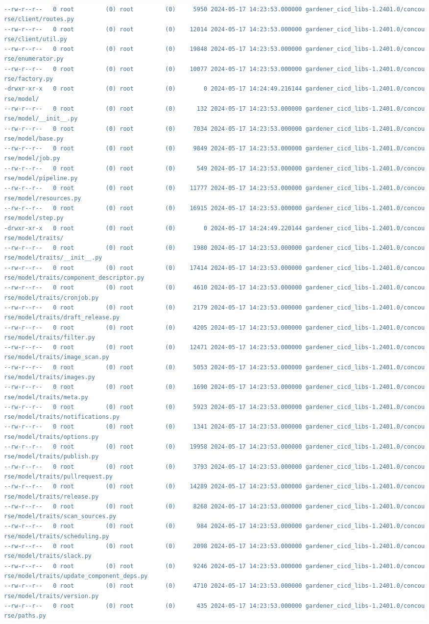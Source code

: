 ```diff
--rw-r--r--   0 root         (0) root         (0)     5950 2024-05-17 14:23:53.000000 gardener_cicd_libs-1.2401.0/concourse/client/routes.py
--rw-r--r--   0 root         (0) root         (0)    12014 2024-05-17 14:23:53.000000 gardener_cicd_libs-1.2401.0/concourse/client/util.py
--rw-r--r--   0 root         (0) root         (0)    19848 2024-05-17 14:23:53.000000 gardener_cicd_libs-1.2401.0/concourse/enumerator.py
--rw-r--r--   0 root         (0) root         (0)    10077 2024-05-17 14:23:53.000000 gardener_cicd_libs-1.2401.0/concourse/factory.py
-drwxr-xr-x   0 root         (0) root         (0)        0 2024-05-17 14:24:49.216144 gardener_cicd_libs-1.2401.0/concourse/model/
--rw-r--r--   0 root         (0) root         (0)      132 2024-05-17 14:23:53.000000 gardener_cicd_libs-1.2401.0/concourse/model/__init__.py
--rw-r--r--   0 root         (0) root         (0)     7034 2024-05-17 14:23:53.000000 gardener_cicd_libs-1.2401.0/concourse/model/base.py
--rw-r--r--   0 root         (0) root         (0)     9849 2024-05-17 14:23:53.000000 gardener_cicd_libs-1.2401.0/concourse/model/job.py
--rw-r--r--   0 root         (0) root         (0)      549 2024-05-17 14:23:53.000000 gardener_cicd_libs-1.2401.0/concourse/model/pipeline.py
--rw-r--r--   0 root         (0) root         (0)    11777 2024-05-17 14:23:53.000000 gardener_cicd_libs-1.2401.0/concourse/model/resources.py
--rw-r--r--   0 root         (0) root         (0)    16915 2024-05-17 14:23:53.000000 gardener_cicd_libs-1.2401.0/concourse/model/step.py
-drwxr-xr-x   0 root         (0) root         (0)        0 2024-05-17 14:24:49.220144 gardener_cicd_libs-1.2401.0/concourse/model/traits/
--rw-r--r--   0 root         (0) root         (0)     1980 2024-05-17 14:23:53.000000 gardener_cicd_libs-1.2401.0/concourse/model/traits/__init__.py
--rw-r--r--   0 root         (0) root         (0)    17414 2024-05-17 14:23:53.000000 gardener_cicd_libs-1.2401.0/concourse/model/traits/component_descriptor.py
--rw-r--r--   0 root         (0) root         (0)     4610 2024-05-17 14:23:53.000000 gardener_cicd_libs-1.2401.0/concourse/model/traits/cronjob.py
--rw-r--r--   0 root         (0) root         (0)     2179 2024-05-17 14:23:53.000000 gardener_cicd_libs-1.2401.0/concourse/model/traits/draft_release.py
--rw-r--r--   0 root         (0) root         (0)     4205 2024-05-17 14:23:53.000000 gardener_cicd_libs-1.2401.0/concourse/model/traits/filter.py
--rw-r--r--   0 root         (0) root         (0)    12471 2024-05-17 14:23:53.000000 gardener_cicd_libs-1.2401.0/concourse/model/traits/image_scan.py
--rw-r--r--   0 root         (0) root         (0)     5053 2024-05-17 14:23:53.000000 gardener_cicd_libs-1.2401.0/concourse/model/traits/images.py
--rw-r--r--   0 root         (0) root         (0)     1690 2024-05-17 14:23:53.000000 gardener_cicd_libs-1.2401.0/concourse/model/traits/meta.py
--rw-r--r--   0 root         (0) root         (0)     5923 2024-05-17 14:23:53.000000 gardener_cicd_libs-1.2401.0/concourse/model/traits/notifications.py
--rw-r--r--   0 root         (0) root         (0)     1341 2024-05-17 14:23:53.000000 gardener_cicd_libs-1.2401.0/concourse/model/traits/options.py
--rw-r--r--   0 root         (0) root         (0)    19958 2024-05-17 14:23:53.000000 gardener_cicd_libs-1.2401.0/concourse/model/traits/publish.py
--rw-r--r--   0 root         (0) root         (0)     3793 2024-05-17 14:23:53.000000 gardener_cicd_libs-1.2401.0/concourse/model/traits/pullrequest.py
--rw-r--r--   0 root         (0) root         (0)    14289 2024-05-17 14:23:53.000000 gardener_cicd_libs-1.2401.0/concourse/model/traits/release.py
--rw-r--r--   0 root         (0) root         (0)     8268 2024-05-17 14:23:53.000000 gardener_cicd_libs-1.2401.0/concourse/model/traits/scan_sources.py
--rw-r--r--   0 root         (0) root         (0)      984 2024-05-17 14:23:53.000000 gardener_cicd_libs-1.2401.0/concourse/model/traits/scheduling.py
--rw-r--r--   0 root         (0) root         (0)     2098 2024-05-17 14:23:53.000000 gardener_cicd_libs-1.2401.0/concourse/model/traits/slack.py
--rw-r--r--   0 root         (0) root         (0)     9246 2024-05-17 14:23:53.000000 gardener_cicd_libs-1.2401.0/concourse/model/traits/update_component_deps.py
--rw-r--r--   0 root         (0) root         (0)     4710 2024-05-17 14:23:53.000000 gardener_cicd_libs-1.2401.0/concourse/model/traits/version.py
--rw-r--r--   0 root         (0) root         (0)      435 2024-05-17 14:23:53.000000 gardener_cicd_libs-1.2401.0/concourse/paths.py
```